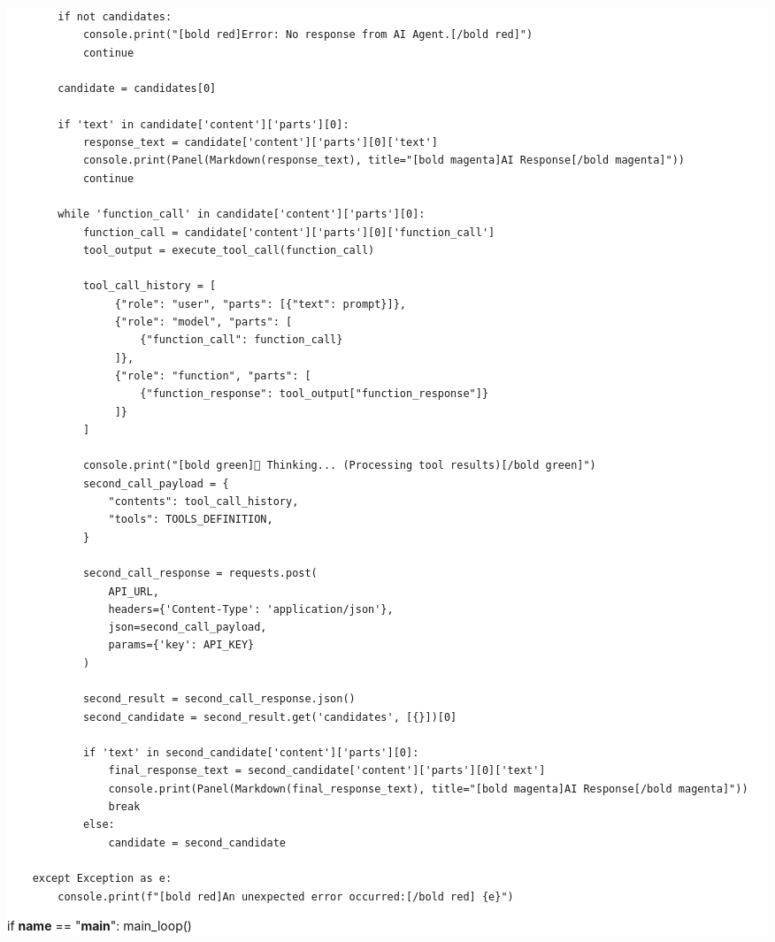             if not candidates:
                console.print("[bold red]Error: No response from AI Agent.[/bold red]")
                continue
            
            candidate = candidates[0]
            
            if 'text' in candidate['content']['parts'][0]:
                response_text = candidate['content']['parts'][0]['text']
                console.print(Panel(Markdown(response_text), title="[bold magenta]AI Response[/bold magenta]"))
                continue

            while 'function_call' in candidate['content']['parts'][0]:
                function_call = candidate['content']['parts'][0]['function_call']
                tool_output = execute_tool_call(function_call)
                
                tool_call_history = [
                     {"role": "user", "parts": [{"text": prompt}]},
                     {"role": "model", "parts": [
                         {"function_call": function_call}
                     ]},
                     {"role": "function", "parts": [
                         {"function_response": tool_output["function_response"]}
                     ]}
                ]

                console.print("[bold green]🤖 Thinking... (Processing tool results)[/bold green]")
                second_call_payload = {
                    "contents": tool_call_history,
                    "tools": TOOLS_DEFINITION,
                }
                
                second_call_response = requests.post(
                    API_URL,
                    headers={'Content-Type': 'application/json'},
                    json=second_call_payload,
                    params={'key': API_KEY}
                )

                second_result = second_call_response.json()
                second_candidate = second_result.get('candidates', [{}])[0]
                
                if 'text' in second_candidate['content']['parts'][0]:
                    final_response_text = second_candidate['content']['parts'][0]['text']
                    console.print(Panel(Markdown(final_response_text), title="[bold magenta]AI Response[/bold magenta]"))
                    break
                else:
                    candidate = second_candidate
            
        except Exception as e:
            console.print(f"[bold red]An unexpected error occurred:[/bold red] {e}")
  if __name__ == "__main__":
    main_loop()
